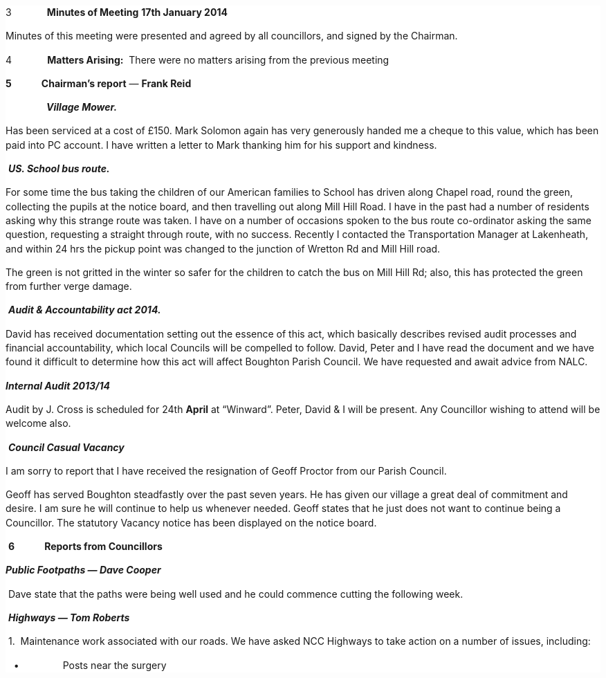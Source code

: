 3             **Minutes of Meeting** **17th January 2014**

Minutes of this meeting were presented and agreed by all councillors, and signed by the Chairman.

4             **Matters Arising:**  There were no matters arising from the previous meeting

**5             Chairman’s report** — **Frank Reid**

               **_Village Mower._**

Has been serviced at a cost of £150. Mark Solomon again has very generously handed me a cheque to this value, which has been paid into PC account. I have written a letter to Mark thanking him for his support and kindness.

 **_US. School bus route._**

For some time the bus taking the children of our American families to School has driven along Chapel road, round the green, collecting the pupils at the notice board, and then travelling out along Mill Hill Road. I have in the past had a number of residents asking why this strange route was taken. I have on a number of occasions spoken to the bus route co-ordinator asking the same question, requesting a straight through route, with no success. Recently I contacted the Transportation Manager at Lakenheath, and within 24 hrs the pickup point was changed to the junction of Wretton Rd and Mill Hill road.

The green is not gritted in the winter so safer for the children to catch the bus on Mill Hill Rd; also, this has protected the green from further verge damage.

 **_Audit & Accountability act 2014._**

David has received documentation setting out the essence of this act, which basically describes revised audit processes and financial accountability, which local Councils will be compelled to follow. David, Peter and I have read the document and we have found it difficult to determine how this act will affect Boughton Parish Council. We have requested and await advice from NALC.

**_Internal Audit 2013/14_**

Audit by J. Cross is scheduled for 24th **April** at “Winward”. Peter, David & I will be present. Any Councillor wishing to attend will be welcome also.

 **_Council Casual Vacancy_**

I am sorry to report that I have received the resignation of Geoff Proctor from our Parish Council.

Geoff has served Boughton steadfastly over the past seven years. He has given our village a great deal of commitment and desire. I am sure he will continue to help us whenever needed. Geoff states that he just does not want to continue being a Councillor. The statutory Vacancy notice has been displayed on the notice board.

 **6             Reports from Councillors**

**_Public Footpaths — Dave Cooper_**

 Dave state that the paths were being well used and he could commence cutting the following week.

 **_Highways — Tom Roberts_**

 1.  Maintenance work associated with our roads. We have asked NCC Highways to take action on a number of issues, including:

   •                Posts near the surgery
